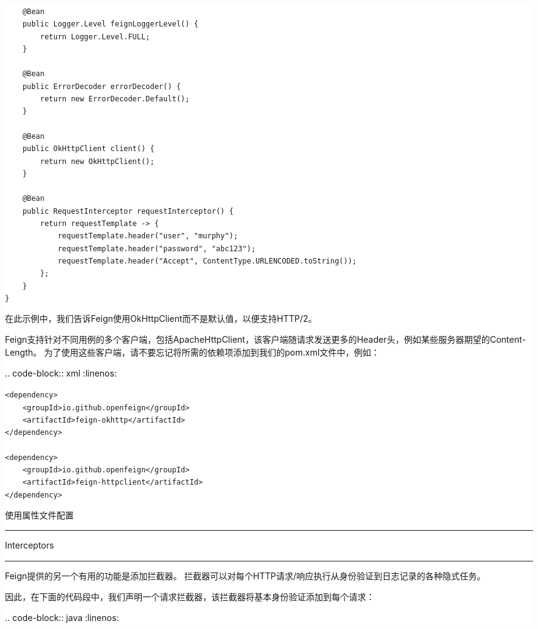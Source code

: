         @Bean
        public Logger.Level feignLoggerLevel() {
            return Logger.Level.FULL;
        }

        @Bean
        public ErrorDecoder errorDecoder() {
            return new ErrorDecoder.Default();
        }

        @Bean
        public OkHttpClient client() {
            return new OkHttpClient();
        }

        @Bean
        public RequestInterceptor requestInterceptor() {
            return requestTemplate -> {
                requestTemplate.header("user", "murphy");
                requestTemplate.header("password", "abc123");
                requestTemplate.header("Accept", ContentType.URLENCODED.toString());
            };
        }
    }

在此示例中，我们告诉Feign使用OkHttpClient而不是默认值，以便支持HTTP/2。

Feign支持针对不同用例的多个客户端，包括ApacheHttpClient，该客户端随请求发送更多的Header头，例如某些服务器期望的Content-Length。
为了使用这些客户端，请不要忘记将所需的依赖项添加到我们的pom.xml文件中，例如：

.. code-block:: xml
    :linenos:

    <dependency>
        <groupId>io.github.openfeign</groupId>
        <artifactId>feign-okhttp</artifactId>
    </dependency>
     
    <dependency>
        <groupId>io.github.openfeign</groupId>
        <artifactId>feign-httpclient</artifactId>
    </dependency>


使用属性文件配置
********************

Interceptors
********************

Feign提供的另一个有用的功能是添加拦截器。
拦截器可以对每个HTTP请求/响应执行从身份验证到日志记录的各种隐式任务。

因此，在下面的代码段中，我们声明一个请求拦截器，该拦截器将基本身份验证添加到每个请求：

.. code-block:: java
    :linenos:
